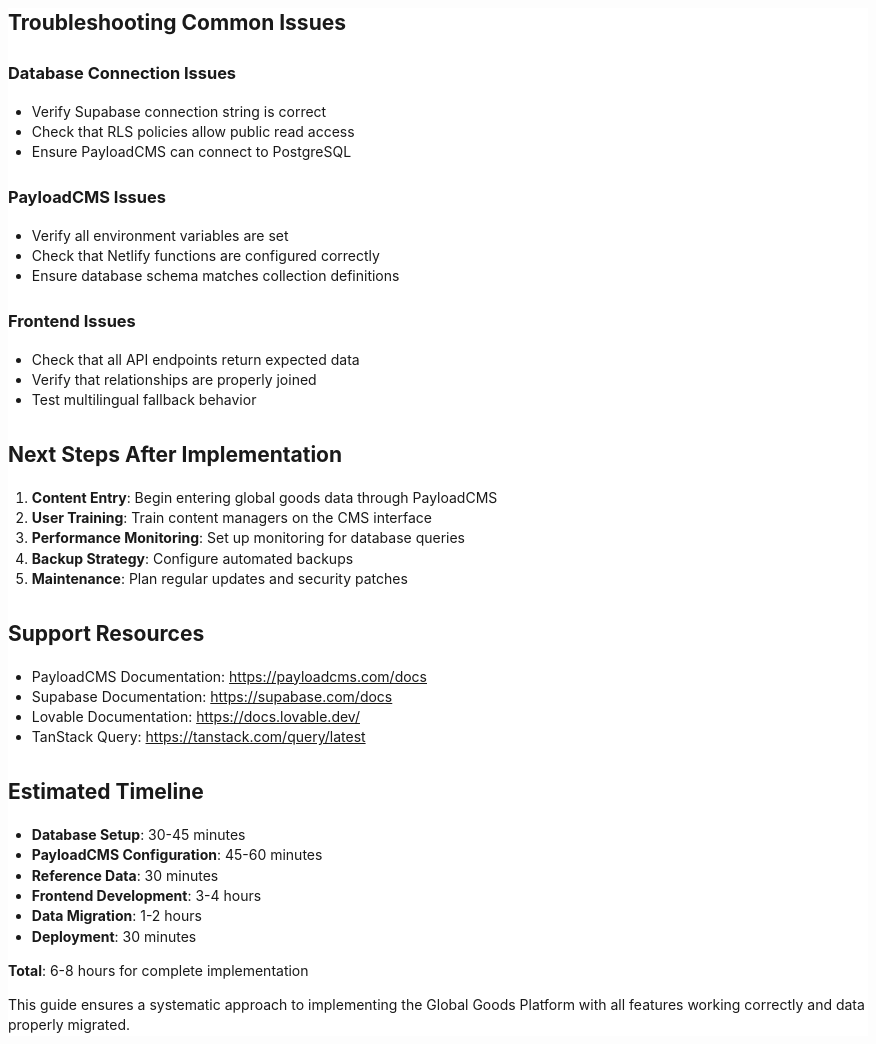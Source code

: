 ## Troubleshooting Common Issues

### Database Connection Issues
- Verify Supabase connection string is correct
- Check that RLS policies allow public read access
- Ensure PayloadCMS can connect to PostgreSQL

### PayloadCMS Issues
- Verify all environment variables are set
- Check that Netlify functions are configured correctly
- Ensure database schema matches collection definitions

### Frontend Issues
- Check that all API endpoints return expected data
- Verify that relationships are properly joined
- Test multilingual fallback behavior

## Next Steps After Implementation

1. **Content Entry**: Begin entering global goods data through PayloadCMS
2. **User Training**: Train content managers on the CMS interface
3. **Performance Monitoring**: Set up monitoring for database queries
4. **Backup Strategy**: Configure automated backups
5. **Maintenance**: Plan regular updates and security patches

## Support Resources

- PayloadCMS Documentation: https://payloadcms.com/docs
- Supabase Documentation: https://supabase.com/docs
- Lovable Documentation: https://docs.lovable.dev/
- TanStack Query: https://tanstack.com/query/latest

## Estimated Timeline

- **Database Setup**: 30-45 minutes
- **PayloadCMS Configuration**: 45-60 minutes  
- **Reference Data**: 30 minutes
- **Frontend Development**: 3-4 hours
- **Data Migration**: 1-2 hours
- **Deployment**: 30 minutes

**Total**: 6-8 hours for complete implementation

This guide ensures a systematic approach to implementing the Global Goods Platform with all features working correctly and data properly migrated.